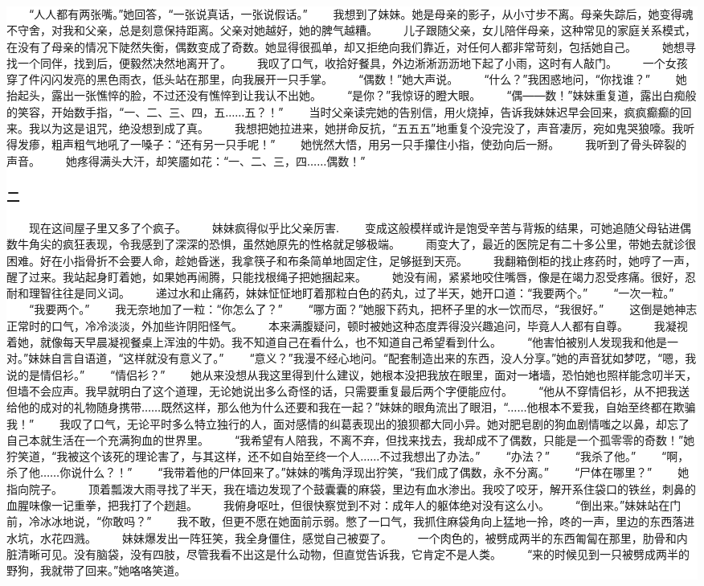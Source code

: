 　　“人人都有两张嘴。”她回答，“一张说真话，一张说假话。”
　　我想到了妹妹。她是母亲的影子，从小寸步不离。母亲失踪后，她变得魂不守舍，对我和父亲，总是刻意保持距离。父亲对她越好，她的脾气越糟。
　　儿子跟随父亲，女儿陪伴母亲，这种常见的家庭关系模式，在没有了母亲的情况下陡然失衡，偶数变成了奇数。她显得很孤单，却又拒绝向我们靠近，对任何人都非常苛刻，包括她自己。
　　她想寻找一个同伴，找到后，便毅然决然地离开了。
　　我叹了口气，收拾好餐具，外边淅淅沥沥地下起了小雨，这时有人敲门。
　　一个女孩穿了件闪闪发亮的黑色雨衣，低头站在那里，向我展开一只手掌。
　　“偶数！”她大声说。
　　“什么？”我困惑地问，“你找谁？”
　　她抬起头，露出一张憔悴的脸，不过还没有憔悴到让我认不出她。
　　“是你？”我惊讶的瞪大眼。
　　“偶——数！”妹妹重复道，露出白痴般的笑容，开始数手指，“一、二、三、四，五……五？！”
　　当时父亲读完她的告别信，用火烧掉，告诉我妹妹迟早会回来，疯疯癫癫的回来。我以为这是诅咒，绝没想到成了真。
　　我想把她拉进来，她拼命反抗，“五五五”地重复个没完没了，声音凄厉，宛如鬼哭狼嚎。我听得发瘆，粗声粗气地吼了一嗓子：“还有另一只手呢！”
　　她恍然大悟，用另一只手攥住小指，使劲向后一掰。
　　我听到了骨头碎裂的声音。
　　她疼得满头大汗，却笑靥如花：“一、二、三，四……偶数！”
### 二
　　现在这间屋子里又多了个疯子。
　　妹妹疯得似乎比父亲厉害.
　　变成这般模样或许是饱受辛苦与背叛的结果，可她追随父母钻进偶数牛角尖的疯狂表现，令我感到了深深的恐惧，虽然她原先的性格就足够极端。
　　雨变大了，最近的医院足有二十多公里，带她去就诊很困难。好在小指骨折不会要人命，趁她昏迷，我拿筷子和布条简单地固定住，足够挺到天亮。
　　我翻箱倒柜的找止疼药时，她哼了一声，醒了过来。我站起身盯着她，如果她再闹腾，只能找根绳子把她捆起来。
　　她没有闹，紧紧地咬住嘴唇，像是在竭力忍受疼痛。很好，忍耐和理智往往是同义词。
　　递过水和止痛药，妹妹怔怔地盯着那粒白色的药丸，过了半天，她开口道：“我要两个。”
　　“一次一粒。”
　　“我要两个。”
　　我无奈地加了一粒：“你怎么了？”
　　“哪方面？”她服下药丸，把杯子里的水一饮而尽，“我很好。”
　　这倒是她神志正常时的口气，冷冷淡淡，外加些许阴阳怪气。
　　本来满腹疑问，顿时被她这种态度弄得没兴趣追问，毕竟人人都有自尊。
　　我凝视着她，就像每天早晨凝视餐桌上浑浊的牛奶。我不知道自己在看什么，也不知道自己希望看到什么。
　　“他害怕被别人发现我和他是一对。”妹妹自言自语道，“这样就没有意义了。”
　　“意义？”我漫不经心地问。“配套制造出来的东西，没人分享。”她的声音犹如梦呓，“嗯，我说的是情侣衫。”
　　“情侣衫？”
　　她从来没想从我这里得到什么建议，她根本没把我放在眼里，面对一堵墙，恐怕她也照样能念叨半天，但墙不会应声。我早就明白了这个道理，无论她说出多么奇怪的话，只需要重复最后两个字便能应付。
　　“他从不穿情侣衫，从不把我送给他的成对的礼物随身携带……既然这样，那么他为什么还要和我在一起？”妹妹的眼角流出了眼泪，“……他根本不爱我，自始至终都在欺骗我！”
　　我叹了口气，无论平时多么特立独行的人，面对感情的纠葛表现出的狼狈都大同小异。她对肥皂剧的狗血剧情嗤之以鼻，却忘了自己本就生活在一个充满狗血的世界里。
　　“我希望有人陪我，不离不弃，但找来找去，我却成不了偶数，只能是一个孤零零的奇数！”她狞笑道，“我被这个该死的理论害了，与其这样，还不如自始至终一个人……不过我想出了办法。”
　　“办法？”
　　“我杀了他。”
　　“啊，杀了他……你说什么？！”
　　“我带着他的尸体回来了。”妹妹的嘴角浮现出狞笑，“我们成了偶数，永不分离。”
　　“尸体在哪里？”
　　她指向院子。
　　顶着瓢泼大雨寻找了半天，我在墙边发现了个鼓囊囊的麻袋，里边有血水渗出。我咬了咬牙，解开系住袋口的铁丝，刺鼻的血腥味像一记重拳，把我打了个趔趄。
　　我俯身呕吐，但很快察觉到不对：成年人的躯体绝对没有这么小。
　　“倒出来。”妹妹站在门前，冷冰冰地说，“你敢吗？”
　　我不敢，但更不愿在她面前示弱。憋了一口气，我抓住麻袋角向上猛地一拎，咚的一声，里边的东西落进水坑，水花四溅。
　　妹妹爆发出一阵狂笑，我全身僵住，感觉自己被耍了。
　　一个肉色的，被劈成两半的东西匍匐在那里，肋骨和内脏清晰可见。没有脑袋，没有四肢，尽管我看不出这是什么动物，但直觉告诉我，它肯定不是人类。
　　“来的时候见到一只被劈成两半的野狗，我就带了回来。”她咯咯笑道。
　　